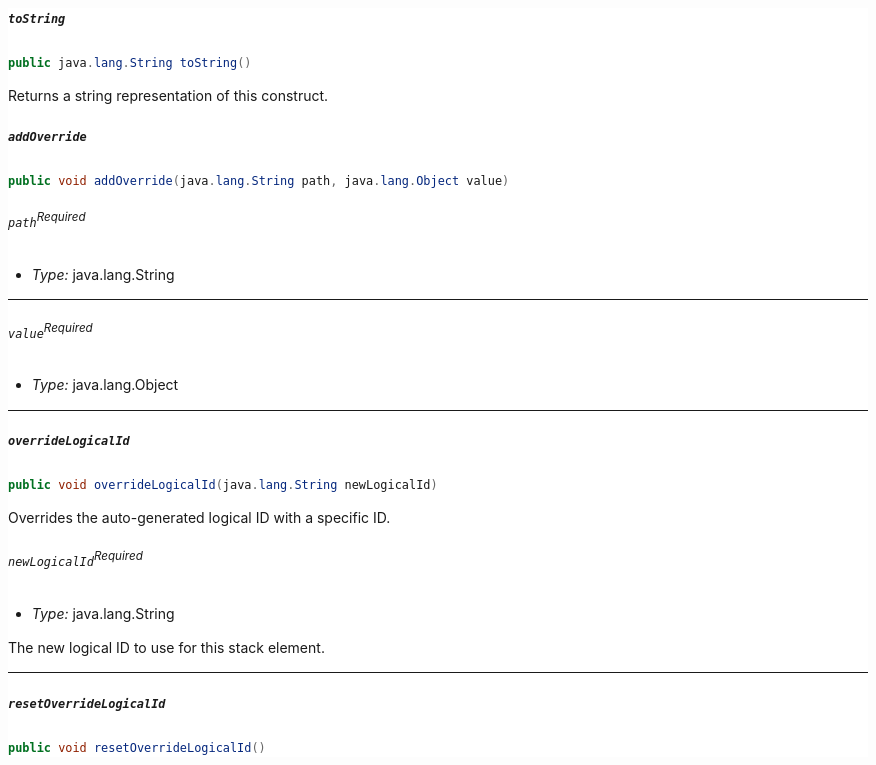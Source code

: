 
##### `toString` <a name="toString" id="@cdktf/provider-opentelekomcloud.apigwApiV2.ApigwApiV2.toString"></a>

```java
public java.lang.String toString()
```

Returns a string representation of this construct.

##### `addOverride` <a name="addOverride" id="@cdktf/provider-opentelekomcloud.apigwApiV2.ApigwApiV2.addOverride"></a>

```java
public void addOverride(java.lang.String path, java.lang.Object value)
```

###### `path`<sup>Required</sup> <a name="path" id="@cdktf/provider-opentelekomcloud.apigwApiV2.ApigwApiV2.addOverride.parameter.path"></a>

- *Type:* java.lang.String

---

###### `value`<sup>Required</sup> <a name="value" id="@cdktf/provider-opentelekomcloud.apigwApiV2.ApigwApiV2.addOverride.parameter.value"></a>

- *Type:* java.lang.Object

---

##### `overrideLogicalId` <a name="overrideLogicalId" id="@cdktf/provider-opentelekomcloud.apigwApiV2.ApigwApiV2.overrideLogicalId"></a>

```java
public void overrideLogicalId(java.lang.String newLogicalId)
```

Overrides the auto-generated logical ID with a specific ID.

###### `newLogicalId`<sup>Required</sup> <a name="newLogicalId" id="@cdktf/provider-opentelekomcloud.apigwApiV2.ApigwApiV2.overrideLogicalId.parameter.newLogicalId"></a>

- *Type:* java.lang.String

The new logical ID to use for this stack element.

---

##### `resetOverrideLogicalId` <a name="resetOverrideLogicalId" id="@cdktf/provider-opentelekomcloud.apigwApiV2.ApigwApiV2.resetOverrideLogicalId"></a>

```java
public void resetOverrideLogicalId()
```
